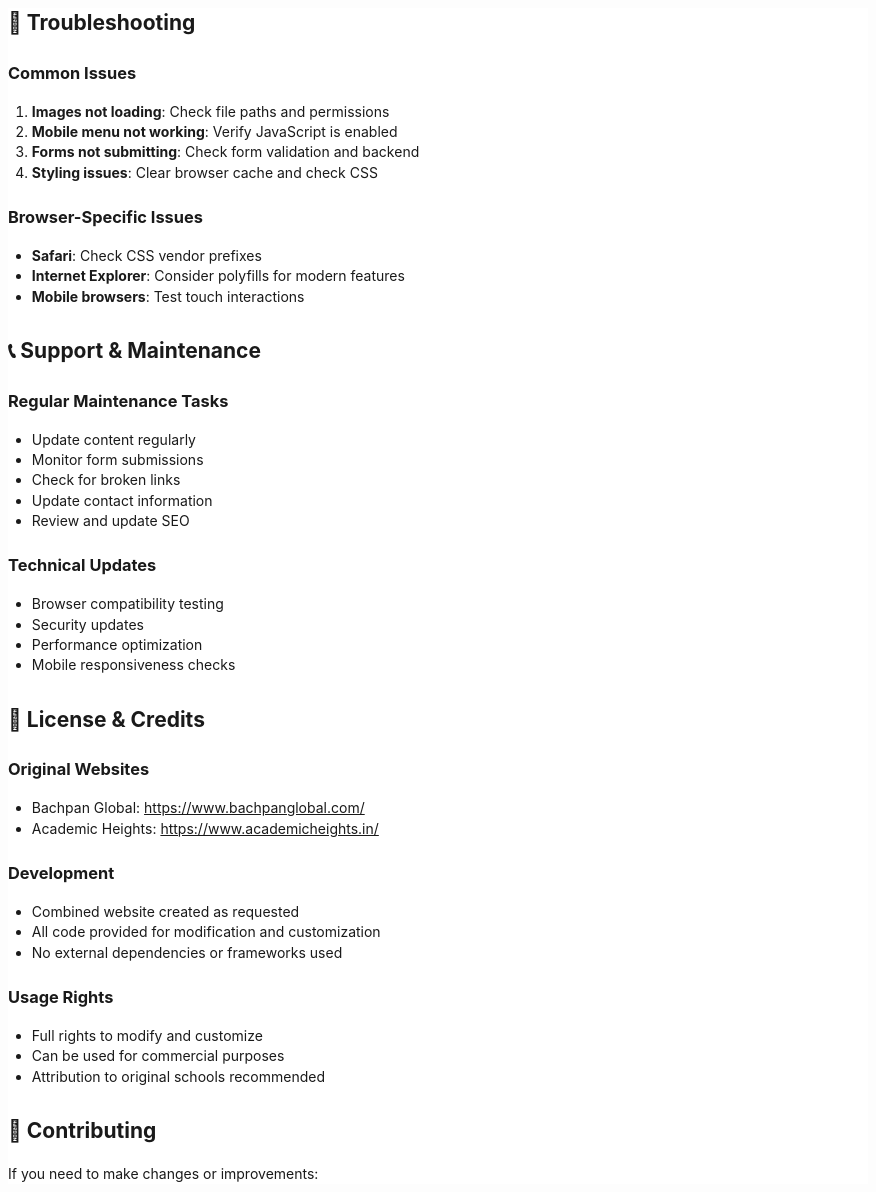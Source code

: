 ## 🐛 Troubleshooting

### Common Issues
1. **Images not loading**: Check file paths and permissions
2. **Mobile menu not working**: Verify JavaScript is enabled
3. **Forms not submitting**: Check form validation and backend
4. **Styling issues**: Clear browser cache and check CSS

### Browser-Specific Issues
- **Safari**: Check CSS vendor prefixes
- **Internet Explorer**: Consider polyfills for modern features
- **Mobile browsers**: Test touch interactions

## 📞 Support & Maintenance

### Regular Maintenance Tasks
- Update content regularly
- Monitor form submissions
- Check for broken links
- Update contact information
- Review and update SEO

### Technical Updates
- Browser compatibility testing
- Security updates
- Performance optimization
- Mobile responsiveness checks

## 📄 License & Credits

### Original Websites
- Bachpan Global: https://www.bachpanglobal.com/
- Academic Heights: https://www.academicheights.in/

### Development
- Combined website created as requested
- All code provided for modification and customization
- No external dependencies or frameworks used

### Usage Rights
- Full rights to modify and customize
- Can be used for commercial purposes
- Attribution to original schools recommended

## 🤝 Contributing

If you need to make changes or improvements:
